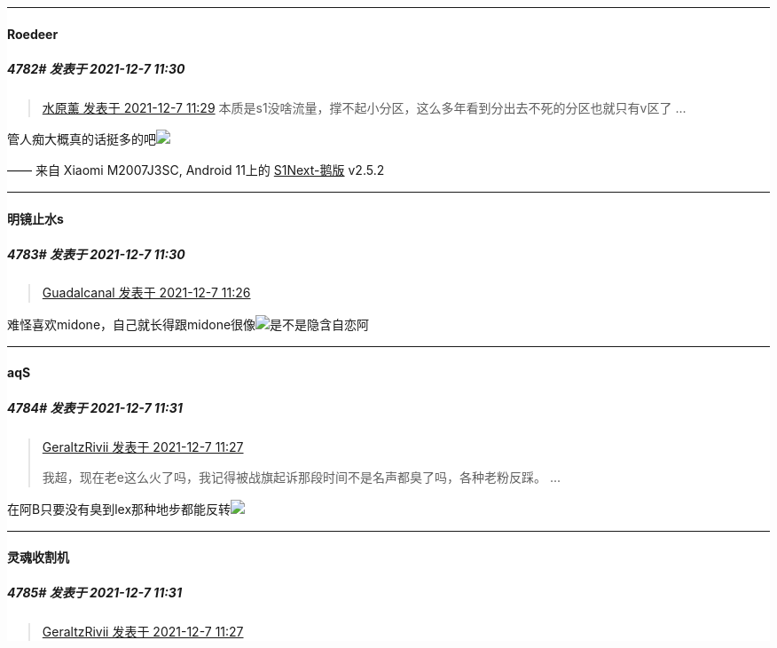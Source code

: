 *****

####  Roedeer  
##### 4782#       发表于 2021-12-7 11:30

<blockquote><a href="httphttps://bbs.saraba1st.com/2b/forum.php?mod=redirect&amp;goto=findpost&amp;pid=53838737&amp;ptid=2040897" target="_blank">水原薰 发表于 2021-12-7 11:29</a>
本质是s1没啥流量，撑不起小分区，这么多年看到分出去不死的分区也就只有v区了 ...</blockquote>
管人痴大概真的话挺多的吧<img src="https://static.saraba1st.com/image/smiley/face2017/067.png" referrerpolicy="no-referrer">

—— 来自 Xiaomi M2007J3SC, Android 11上的 [S1Next-鹅版](https://github.com/ykrank/S1-Next/releases) v2.5.2

*****

####  明镜止水s  
##### 4783#       发表于 2021-12-7 11:30

<blockquote><a href="httphttps://bbs.saraba1st.com/2b/forum.php?mod=redirect&amp;goto=findpost&amp;pid=53838697&amp;ptid=2040897" target="_blank">Guadalcanal 发表于 2021-12-7 11:26</a></blockquote>
难怪喜欢midone，自己就长得跟midone很像<img src="https://static.saraba1st.com/image/smiley/face2017/067.png" referrerpolicy="no-referrer">是不是隐含自恋阿

*****

####  aqS  
##### 4784#       发表于 2021-12-7 11:31

<blockquote><a href="httphttps://bbs.saraba1st.com/2b/forum.php?mod=redirect&amp;goto=findpost&amp;pid=53838716&amp;ptid=2040897" target="_blank">GeraltzRivii 发表于 2021-12-7 11:27</a>

我超，现在老e这么火了吗，我记得被战旗起诉那段时间不是名声都臭了吗，各种老粉反踩。 ...</blockquote>
在阿B只要没有臭到lex那种地步都能反转<img src="https://static.saraba1st.com/image/smiley/face2017/065.png" referrerpolicy="no-referrer">

*****

####  灵魂收割机  
##### 4785#       发表于 2021-12-7 11:31

<blockquote><a href="httphttps://bbs.saraba1st.com/2b/forum.php?mod=redirect&amp;goto=findpost&amp;pid=53838716&amp;ptid=2040897" target="_blank">GeraltzRivii 发表于 2021-12-7 11:27</a>

